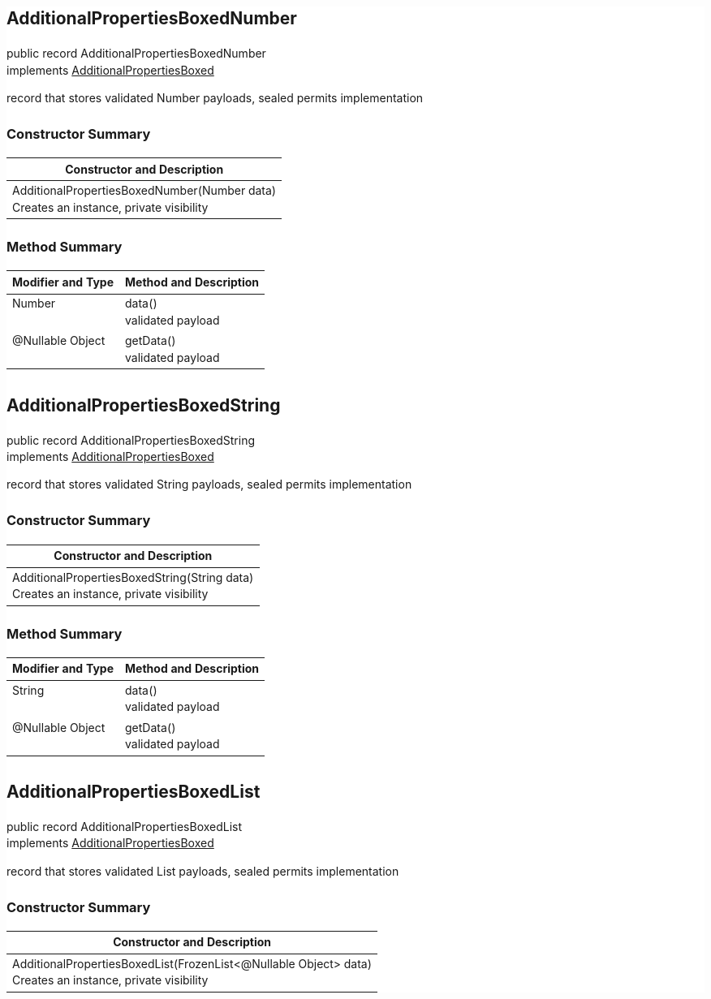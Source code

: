 ## AdditionalPropertiesBoxedNumber
public record AdditionalPropertiesBoxedNumber<br>
implements [AdditionalPropertiesBoxed](#additionalpropertiesboxed)

record that stores validated Number payloads, sealed permits implementation

### Constructor Summary
| Constructor and Description |
| --------------------------- |
| AdditionalPropertiesBoxedNumber(Number data)<br>Creates an instance, private visibility |

### Method Summary
| Modifier and Type | Method and Description |
| ----------------- | ---------------------- |
| Number | data()<br>validated payload |
| @Nullable Object | getData()<br>validated payload |

## AdditionalPropertiesBoxedString
public record AdditionalPropertiesBoxedString<br>
implements [AdditionalPropertiesBoxed](#additionalpropertiesboxed)

record that stores validated String payloads, sealed permits implementation

### Constructor Summary
| Constructor and Description |
| --------------------------- |
| AdditionalPropertiesBoxedString(String data)<br>Creates an instance, private visibility |

### Method Summary
| Modifier and Type | Method and Description |
| ----------------- | ---------------------- |
| String | data()<br>validated payload |
| @Nullable Object | getData()<br>validated payload |

## AdditionalPropertiesBoxedList
public record AdditionalPropertiesBoxedList<br>
implements [AdditionalPropertiesBoxed](#additionalpropertiesboxed)

record that stores validated List payloads, sealed permits implementation

### Constructor Summary
| Constructor and Description |
| --------------------------- |
| AdditionalPropertiesBoxedList(FrozenList<@Nullable Object> data)<br>Creates an instance, private visibility |
